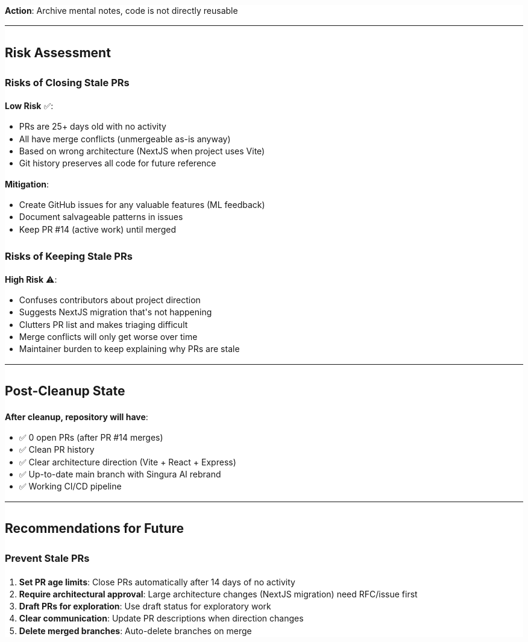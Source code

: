 **Action**: Archive mental notes, code is not directly reusable

---

## Risk Assessment

### Risks of Closing Stale PRs

**Low Risk** ✅:
- PRs are 25+ days old with no activity
- All have merge conflicts (unmergeable as-is anyway)
- Based on wrong architecture (NextJS when project uses Vite)
- Git history preserves all code for future reference

**Mitigation**:
- Create GitHub issues for any valuable features (ML feedback)
- Document salvageable patterns in issues
- Keep PR #14 (active work) until merged

### Risks of Keeping Stale PRs

**High Risk** ⚠️:
- Confuses contributors about project direction
- Suggests NextJS migration that's not happening
- Clutters PR list and makes triaging difficult
- Merge conflicts will only get worse over time
- Maintainer burden to keep explaining why PRs are stale

---

## Post-Cleanup State

**After cleanup, repository will have**:
- ✅ 0 open PRs (after PR #14 merges)
- ✅ Clean PR history
- ✅ Clear architecture direction (Vite + React + Express)
- ✅ Up-to-date main branch with Singura AI rebrand
- ✅ Working CI/CD pipeline

---

## Recommendations for Future

### Prevent Stale PRs

1. **Set PR age limits**: Close PRs automatically after 14 days of no activity
2. **Require architectural approval**: Large architecture changes (NextJS migration) need RFC/issue first
3. **Draft PRs for exploration**: Use draft status for exploratory work
4. **Clear communication**: Update PR descriptions when direction changes
5. **Delete merged branches**: Auto-delete branches on merge
